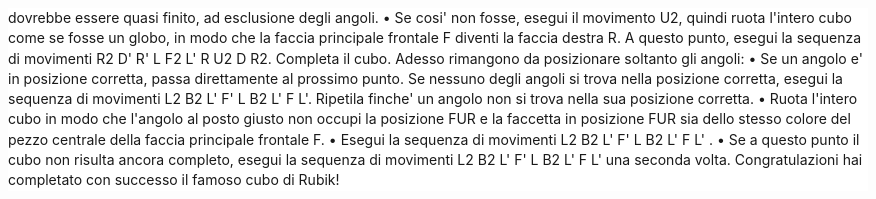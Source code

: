 dovrebbe essere quasi finito, ad esclusione degli angoli. 
• Se cosi' non fosse, esegui il movimento U2, quindi ruota l'intero cubo 
come se fosse un globo, in modo che la faccia principale frontale F diventi la 
faccia destra R. A questo punto, esegui la sequenza di movimenti R2 D' R' L F2 
L' R U2 D R2. 
Completa il cubo. Adesso rimangono da posizionare soltanto gli angoli: 
• Se un angolo e' in posizione corretta, passa direttamente al prossimo 
punto. Se nessuno degli angoli si trova nella posizione corretta, esegui la 
sequenza di movimenti L2 B2 L' F' L B2 L' F L'. Ripetila finche' un angolo non 
si trova nella sua posizione corretta. 
• Ruota l'intero cubo in modo che l'angolo al posto giusto non occupi la 
posizione FUR e la faccetta in posizione FUR sia dello stesso colore del pezzo 
centrale della faccia principale frontale F. 
• Esegui la sequenza di movimenti L2 B2 L' F' L B2 L' F L' .
• Se a questo punto il cubo non risulta ancora completo, esegui la sequenza 
di movimenti L2 B2 L' F' L B2 L' F L' una seconda volta. Congratulazioni hai 
completato con successo il famoso cubo di Rubik!